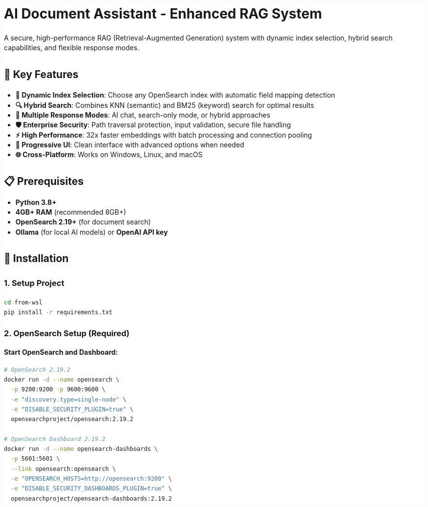 # AI Document Assistant - Enhanced RAG System

A secure, high-performance RAG (Retrieval-Augmented Generation) system with dynamic index selection, hybrid search capabilities, and flexible response modes.

## 🚀 Key Features

- **🔧 Dynamic Index Selection**: Choose any OpenSearch index with automatic field mapping detection
- **🔍 Hybrid Search**: Combines KNN (semantic) and BM25 (keyword) search for optimal results
- **🤖 Multiple Response Modes**: AI chat, search-only mode, or hybrid approaches
- **🛡️ Enterprise Security**: Path traversal protection, input validation, secure file handling
- **⚡ High Performance**: 32x faster embeddings with batch processing and connection pooling
- **📱 Progressive UI**: Clean interface with advanced options when needed
- **🌐 Cross-Platform**: Works on Windows, Linux, and macOS

## 📋 Prerequisites

- **Python 3.8+**
- **4GB+ RAM** (recommended 8GB+)
- **OpenSearch 2.19+** (for document search)
- **Ollama** (for local AI models) or **OpenAI API key**

## 🔧 Installation

### 1. Setup Project
```bash
cd from-wsl
pip install -r requirements.txt
```

### 2. OpenSearch Setup (Required)

**Start OpenSearch and Dashboard:**
```bash
# OpenSearch 2.19.2
docker run -d --name opensearch \
  -p 9200:9200 -p 9600:9600 \
  -e "discovery.type=single-node" \
  -e "DISABLE_SECURITY_PLUGIN=true" \
  opensearchproject/opensearch:2.19.2

# OpenSearch Dashboard 2.19.2
docker run -d --name opensearch-dashboards \
  -p 5601:5601 \
  --link opensearch:opensearch \
  -e "OPENSEARCH_HOSTS=http://opensearch:9200" \
  -e "DISABLE_SECURITY_DASHBOARDS_PLUGIN=true" \
  opensearchproject/opensearch-dashboards:2.19.2
```
